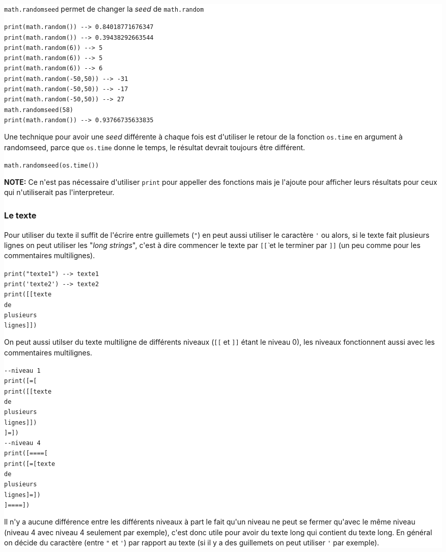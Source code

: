 `math.randomseed` permet de changer la _seed_ de `math.random`

    print(math.random()) --> 0.84018771676347
    print(math.random()) --> 0.39438292663544
    print(math.random(6)) --> 5
    print(math.random(6)) --> 5
    print(math.random(6)) --> 6
    print(math.random(-50,50)) --> -31
    print(math.random(-50,50)) --> -17
    print(math.random(-50,50)) --> 27
    math.randomseed(58)
    print(math.random()) --> 0.93766735633835

Une technique pour avoir une _seed_ différente à chaque fois est d'utiliser le retour de la fonction `os.time` en argument à randomseed, parce que `os.time` donne le temps, le résultat devrait toujours être différent.

    math.randomseed(os.time())

**NOTE:** Ce n'est pas nécessaire d'utiliser `print` pour appeller des fonctions mais je l'ajoute pour afficher leurs résultats pour ceux qui n'utiliserait pas l'interpreteur.

### Le texte

Pour utiliser du texte il suffit de l'écrire entre guillemets (`"`) en peut aussi utiliser le caractère `'` ou alors, si le texte fait plusieurs lignes on peut utiliser les "_long strings_", c'est à dire commencer le texte par `[[̀` et le terminer par `]]` (un peu comme pour les commentaires multilignes).

    print("texte1") --> texte1
    print('texte2') --> texte2
    print([[texte
    de
    plusieurs
    lignes]])

On peut aussi utilser du texte multiligne de différents niveaux (`[[` et `]]` étant le niveau 0), les niveaux fonctionnent aussi avec les commentaires multilignes.

    --niveau 1
    print([=[
    print([[texte
    de
    plusieurs
    lignes]])
    ]=])
    --niveau 4
    print([====[
    print([=[texte
    de
    plusieurs
    lignes]=])
    ]====])

Il n'y a aucune différence entre les différents niveaux à part le fait qu'un niveau ne peut se fermer qu'avec le même niveau (niveau 4 avec niveau 4 seulement par exemple), c'est donc utile pour avoir du texte long qui contient du texte long.
En général on décide du caractère (entre `"` et `'`) par rapport au texte (si il y a des guillemets on peut utiliser `'` par exemple).
